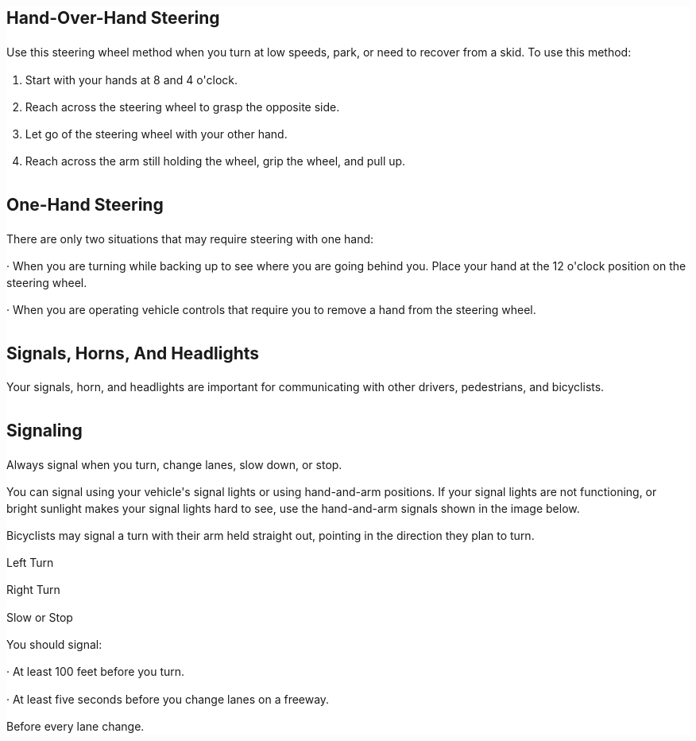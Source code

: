 ## Hand-Over-Hand Steering

Use this steering wheel method when you turn at low speeds, park, or need to recover from a skid. To use this method:

1. Start with your hands at 8 and 4 o'clock.

2. Reach across the steering wheel to grasp the opposite side.

3. Let go of the steering wheel with your other hand.

4. Reach across the arm still holding the wheel, grip the wheel, and pull up.

## One-Hand Steering

There are only two situations that may require steering with one hand:

· When you are turning while backing up to see where you are going behind you. Place your hand at the 12 o'clock position on the steering wheel.

· When you are operating vehicle controls that require you to remove a hand from the steering wheel.

## Signals, Horns, And Headlights

Your signals, horn, and headlights are important for communicating with other drivers, pedestrians, and bicyclists.

## Signaling

Always signal when you turn, change lanes, slow down, or stop.

You can signal using your vehicle's signal lights or using hand-and-arm positions. If your signal lights are not functioning, or bright sunlight makes your signal lights hard to see, use the hand-and-arm signals shown in the image below.

Bicyclists may signal a turn with their arm held straight out, pointing in the direction they plan to turn.

Left Turn

Right Turn

Slow or Stop








You should signal:

· At least 100 feet before you turn.

· At least five seconds before you change lanes on a freeway.

Before every lane change.
